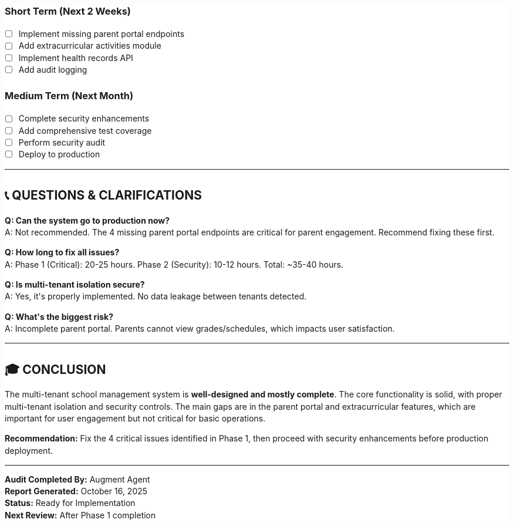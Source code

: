 ### Short Term (Next 2 Weeks)
- [ ] Implement missing parent portal endpoints
- [ ] Add extracurricular activities module
- [ ] Implement health records API
- [ ] Add audit logging

### Medium Term (Next Month)
- [ ] Complete security enhancements
- [ ] Add comprehensive test coverage
- [ ] Perform security audit
- [ ] Deploy to production

---

## 📞 QUESTIONS & CLARIFICATIONS

**Q: Can the system go to production now?**  
A: Not recommended. The 4 missing parent portal endpoints are critical for parent engagement. Recommend fixing these first.

**Q: How long to fix all issues?**  
A: Phase 1 (Critical): 20-25 hours. Phase 2 (Security): 10-12 hours. Total: ~35-40 hours.

**Q: Is multi-tenant isolation secure?**  
A: Yes, it's properly implemented. No data leakage between tenants detected.

**Q: What's the biggest risk?**  
A: Incomplete parent portal. Parents cannot view grades/schedules, which impacts user satisfaction.

---

## 🎓 CONCLUSION

The multi-tenant school management system is **well-designed and mostly complete**. The core functionality is solid, with proper multi-tenant isolation and security controls. The main gaps are in the parent portal and extracurricular features, which are important for user engagement but not critical for basic operations.

**Recommendation:** Fix the 4 critical issues identified in Phase 1, then proceed with security enhancements before production deployment.

---

**Audit Completed By:** Augment Agent  
**Report Generated:** October 16, 2025  
**Status:** Ready for Implementation  
**Next Review:** After Phase 1 completion

